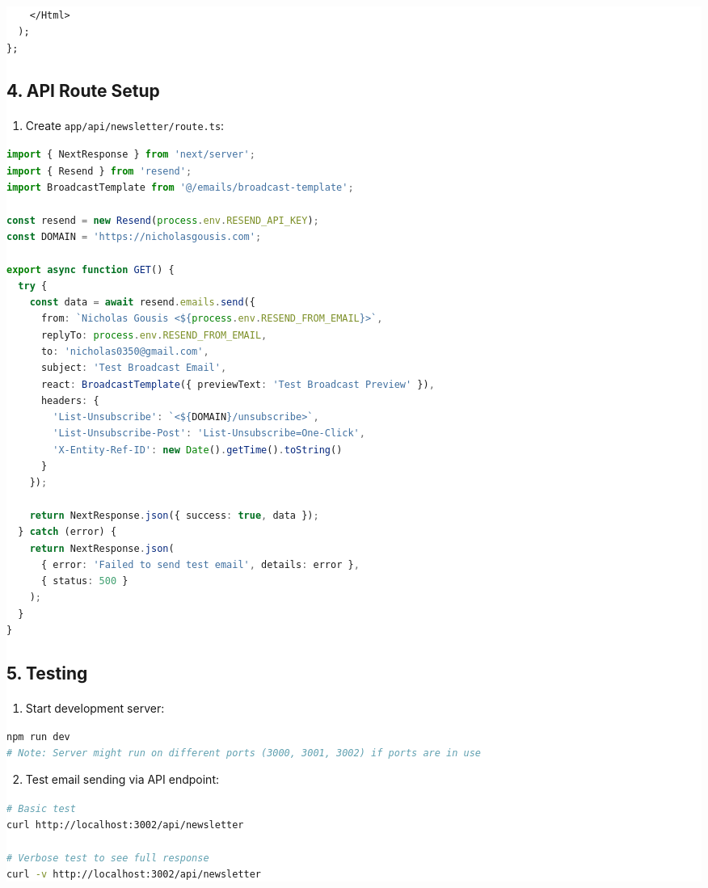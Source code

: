 ```tsx
    </Html>
  );
};
```

## 4. API Route Setup
1. Create `app/api/newsletter/route.ts`:
```typescript
import { NextResponse } from 'next/server';
import { Resend } from 'resend';
import BroadcastTemplate from '@/emails/broadcast-template';

const resend = new Resend(process.env.RESEND_API_KEY);
const DOMAIN = 'https://nicholasgousis.com';

export async function GET() {
  try {
    const data = await resend.emails.send({
      from: `Nicholas Gousis <${process.env.RESEND_FROM_EMAIL}>`,
      replyTo: process.env.RESEND_FROM_EMAIL,
      to: 'nicholas0350@gmail.com',
      subject: 'Test Broadcast Email',
      react: BroadcastTemplate({ previewText: 'Test Broadcast Preview' }),
      headers: {
        'List-Unsubscribe': `<${DOMAIN}/unsubscribe>`,
        'List-Unsubscribe-Post': 'List-Unsubscribe=One-Click',
        'X-Entity-Ref-ID': new Date().getTime().toString()
      }
    });

    return NextResponse.json({ success: true, data });
  } catch (error) {
    return NextResponse.json(
      { error: 'Failed to send test email', details: error },
      { status: 500 }
    );
  }
}
```


## 5. Testing
1. Start development server:
```bash
npm run dev
# Note: Server might run on different ports (3000, 3001, 3002) if ports are in use
```

2. Test email sending via API endpoint:
```bash
# Basic test
curl http://localhost:3002/api/newsletter

# Verbose test to see full response
curl -v http://localhost:3002/api/newsletter
```
